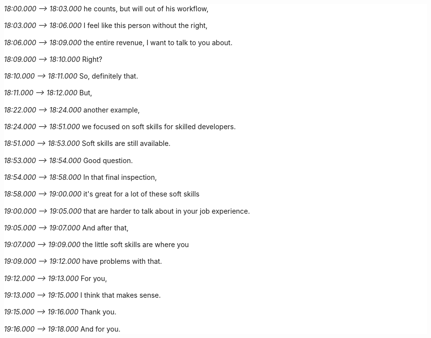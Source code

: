 *18:00.000 --> 18:03.000*
he counts, but will out of his workflow,

*18:03.000 --> 18:06.000*
I feel like this person without the right,

*18:06.000 --> 18:09.000*
the entire revenue, I want to talk to you about.

*18:09.000 --> 18:10.000*
Right?

*18:10.000 --> 18:11.000*
So, definitely that.

*18:11.000 --> 18:12.000*
But,

*18:22.000 --> 18:24.000*
another example,

*18:24.000 --> 18:51.000*
we focused on soft skills for skilled developers.

*18:51.000 --> 18:53.000*
Soft skills are still available.

*18:53.000 --> 18:54.000*
Good question.

*18:54.000 --> 18:58.000*
In that final inspection,

*18:58.000 --> 19:00.000*
it's great for a lot of these soft skills

*19:00.000 --> 19:05.000*
that are harder to talk about in your job experience.

*19:05.000 --> 19:07.000*
And after that,

*19:07.000 --> 19:09.000*
the little soft skills are where you

*19:09.000 --> 19:12.000*
have problems with that.

*19:12.000 --> 19:13.000*
For you,

*19:13.000 --> 19:15.000*
I think that makes sense.

*19:15.000 --> 19:16.000*
Thank you.

*19:16.000 --> 19:18.000*
And for you.
